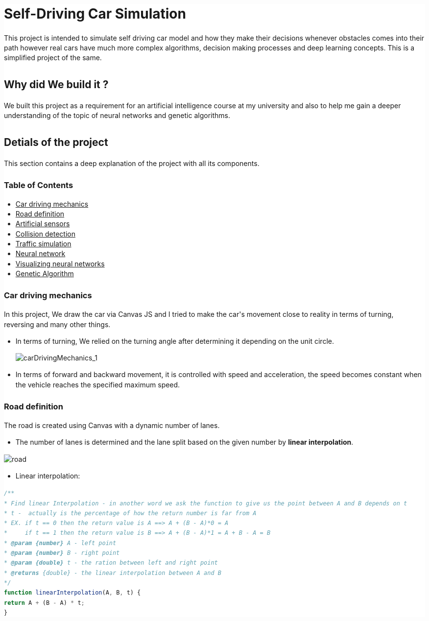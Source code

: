 
# Self-Driving Car Simulation

This project is intended to simulate self driving car model and how they make their decisions whenever obstacles comes into their path however real cars have much more complex algorithms, decision making processes and deep learning concepts. This is a simplified project of the same.


## Why did We build it ?
We built this project as a requirement for an artificial intelligence course at my university and also to help me gain a deeper understanding of the topic of neural networks and genetic algorithms.


## Detials of the project
This section contains a deep explanation of the project with all its components.
### Table of Contents

* [Car driving mechanics](#car-driving-mechanics)
* [Road definition](#road-definition)
* [Artificial sensors](#artificial-sensors)
* [Collision detection](#collision-detection)
* [Traffic simulation](#traffic-simulation)
* [Neural network](#neural-network)
* [Visualizing neural networks](#visualizing-neural-networks)
* [Genetic Algorithm](#genetic-algorithm)
### Car driving mechanics
In this project, We draw the car via Canvas JS and I tried to make the car's movement close to reality in terms of turning, reversing and many other things.

- In terms of turning, We relied on the turning angle after determining it depending on the unit circle.
  <div><img width="119" alt="carDrivingMechanics_1" src="https://user-images.githubusercontent.com/63476270/172000191-12b8b2b1-62c8-425e-a6b1-a125382c1d2f.png"></div>

- In terms of forward and backward movement, it is controlled with speed and acceleration, the speed becomes constant when the vehicle reaches the specified maximum speed.

### Road definition
The road is created using Canvas with a dynamic number of lanes. 
* The number of lanes is determined and the lane split based on the given number by **linear interpolation**.
<div><img width="261" alt="road" src="https://user-images.githubusercontent.com/63476270/172000357-80ccbad4-e156-4bee-9294-1cee260719f1.png">
</div>

* Linear interpolation:
```js
/**
* Find linear Interpolation - in another word we ask the function to give us the point between A and B depends on t
* t -  actually is the percentage of how the return number is far from A
* EX. if t == 0 then the return value is A ==> A + (B - A)*0 = A
*     if t == 1 then the return value is B ==> A + (B - A)*1 = A + B - A = B
* @param {number} A - left point
* @param {number} B - right point
* @param {double} t - the ration between left and right point
* @returns {double} - the linear interpolation between A and B
*/
function linearInterpolation(A, B, t) {
return A + (B - A) * t;
} 
```
